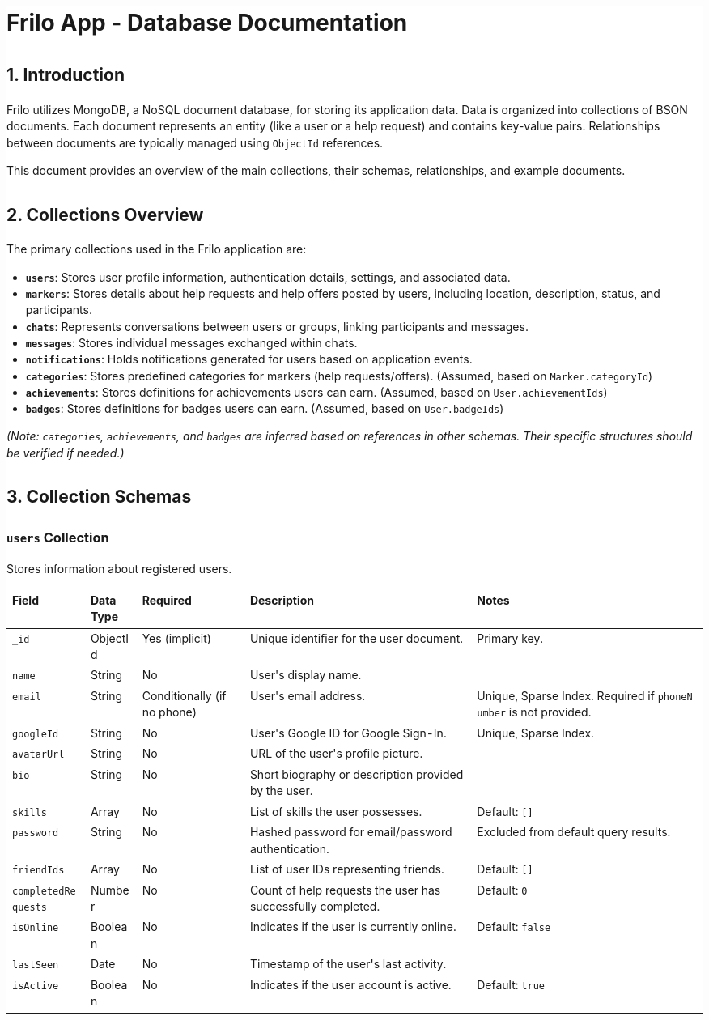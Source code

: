 # Frilo App - Database Documentation

## 1. Introduction

Frilo utilizes MongoDB, a NoSQL document database, for storing its application data. Data is organized into collections of BSON documents. Each document represents an entity (like a user or a help request) and contains key-value pairs. Relationships between documents are typically managed using `ObjectId` references.

This document provides an overview of the main collections, their schemas, relationships, and example documents.

## 2. Collections Overview

The primary collections used in the Frilo application are:

- **`users`**: Stores user profile information, authentication details, settings, and associated data.
- **`markers`**: Stores details about help requests and help offers posted by users, including location, description, status, and participants.
- **`chats`**: Represents conversations between users or groups, linking participants and messages.
- **`messages`**: Stores individual messages exchanged within chats.
- **`notifications`**: Holds notifications generated for users based on application events.
- **`categories`**: Stores predefined categories for markers (help requests/offers). (Assumed, based on `Marker.categoryId`)
- **`achievements`**: Stores definitions for achievements users can earn. (Assumed, based on `User.achievementIds`)
- **`badges`**: Stores definitions for badges users can earn. (Assumed, based on `User.badgeIds`)

_(Note: `categories`, `achievements`, and `badges` are inferred based on references in other schemas. Their specific structures should be verified if needed.)_

## 3. Collection Schemas

### `users` Collection

Stores information about registered users.

| Field                    | Data Type             | Required                     | Description                                                           | Notes                                                                             |
| :----------------------- | :-------------------- | :--------------------------- | :-------------------------------------------------------------------- | :-------------------------------------------------------------------------------- |
| `_id`                    | ObjectId              | Yes (implicit)               | Unique identifier for the user document.                              | Primary key.                                                                      |
| `name`                   | String                | No                           | User's display name.                                                  |                                                                                   |
| `email`                  | String                | Conditionally (if no phone)  | User's email address.                                                 | Unique, Sparse Index. Required if `phoneNumber` is not provided.                  |
| `googleId`               | String                | No                           | User's Google ID for Google Sign-In.                                  | Unique, Sparse Index.                                                             |
| `avatarUrl`              | String                | No                           | URL of the user's profile picture.                                    |                                                                                   |
| `bio`                    | String                | No                           | Short biography or description provided by the user.                  |                                                                                   |
| `skills`                 | Array<String>         | No                           | List of skills the user possesses.                                    | Default: `[]`                                                                     |
| `password`               | String                | No                           | Hashed password for email/password authentication.                    | Excluded from default query results.                                              |
| `friendIds`              | Array<String>         | No                           | List of user IDs representing friends.                                | Default: `[]`                                                                     |
| `completedRequests`      | Number                | No                           | Count of help requests the user has successfully completed.           | Default: `0`                                                                      |
| `isOnline`               | Boolean               | No                           | Indicates if the user is currently online.                            | Default: `false`                                                                  |
| `lastSeen`               | Date                  | No                           | Timestamp of the user's last activity.                                |                                                                                   |
| `isActive`               | Boolean               | No                           | Indicates if the user account is active.                              | Default: `true`                                                                   |